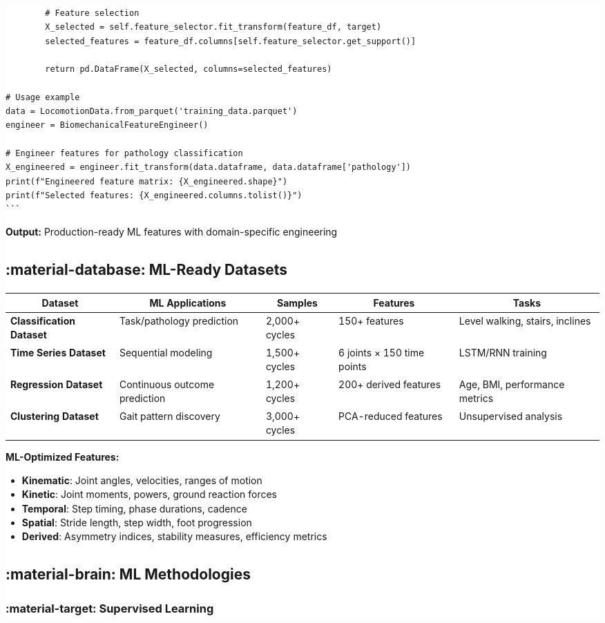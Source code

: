             # Feature selection
            X_selected = self.feature_selector.fit_transform(feature_df, target)
            selected_features = feature_df.columns[self.feature_selector.get_support()]
            
            return pd.DataFrame(X_selected, columns=selected_features)
    
    # Usage example
    data = LocomotionData.from_parquet('training_data.parquet')
    engineer = BiomechanicalFeatureEngineer()
    
    # Engineer features for pathology classification
    X_engineered = engineer.fit_transform(data.dataframe, data.dataframe['pathology'])
    print(f"Engineered feature matrix: {X_engineered.shape}")
    print(f"Selected features: {X_engineered.columns.tolist()}")
    ```

**Output:** Production-ready ML features with domain-specific engineering

</div>

## :material-database: ML-Ready Datasets

<div class="ml-datasets" markdown>

| Dataset | ML Applications | Samples | Features | Tasks |
|---------|-----------------|---------|----------|-------|
| **Classification Dataset** | Task/pathology prediction | 2,000+ cycles | 150+ features | Level walking, stairs, inclines |
| **Time Series Dataset** | Sequential modeling | 1,500+ cycles | 6 joints × 150 time points | LSTM/RNN training |
| **Regression Dataset** | Continuous outcome prediction | 1,200+ cycles | 200+ derived features | Age, BMI, performance metrics |
| **Clustering Dataset** | Gait pattern discovery | 3,000+ cycles | PCA-reduced features | Unsupervised analysis |

**ML-Optimized Features:**
- **Kinematic**: Joint angles, velocities, ranges of motion
- **Kinetic**: Joint moments, powers, ground reaction forces
- **Temporal**: Step timing, phase durations, cadence
- **Spatial**: Stride length, step width, foot progression
- **Derived**: Asymmetry indices, stability measures, efficiency metrics

</div>

## :material-brain: ML Methodologies

<div class="ml-methodologies" markdown>

<div class="method-card supervised" markdown>

### :material-target: **Supervised Learning**
